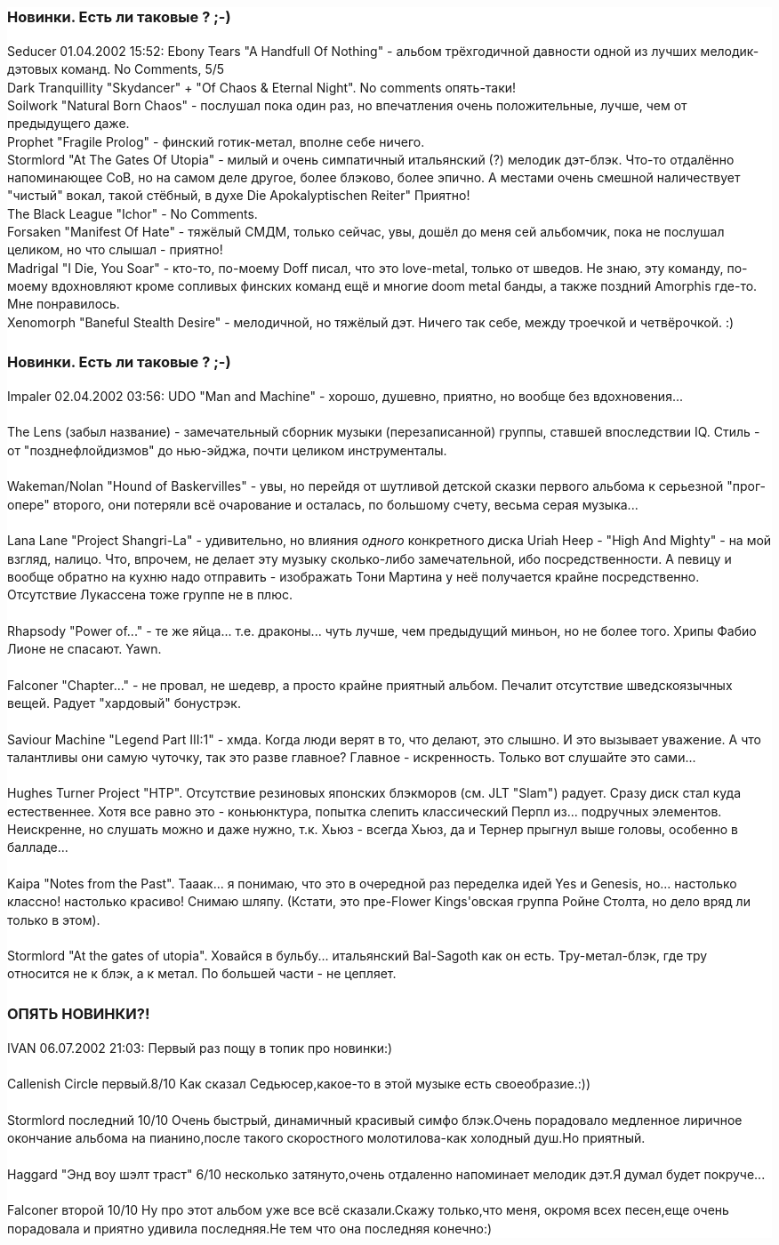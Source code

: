 ### Новинки. Есть ли таковые ? ;-)

Seducer 01.04.2002 15:52:
Ebony Tears "A Handfull Of Nothing" - альбом трёхгодичной давности одной из лучших мелодик-дэтовых команд. No Comments, 5/5<BR>Dark Tranquillity "Skydancer" + "Of Chaos & Eternal Night". No comments опять-таки!<BR>Soilwork "Natural Born Chaos" - послушал пока один раз, но впечатления очень положительные, лучше, чем от предыдущего даже. <BR>Prophet "Fragile Prolog" - финский готик-метал, вполне себе ничего.<BR>Stormlord "At The Gates Of Utopia" - милый и очень симпатичный итальянский (?) мелодик дэт-блэк. Что-то отдалённо напоминающее CoB, но на самом деле другое, более блэково, более эпично. А местами очень смешной наличествует "чистый" вокал, такой стёбный, в духе Die Apokalyptischen Reiter" Приятно!<BR>The Black League "Ichor" - No Comments.<BR>Forsaken "Manifest Of Hate"  - тяжёлый СМДМ, только сейчас, увы, дошёл до меня сей альбомчик, пока не послушал целиком, но что слышал - приятно!<BR>Madrigal "I Die, You Soar"   - кто-то, по-моему Doff писал, что это love-metal, только от шведов. Не знаю, эту команду, по-моему вдохновляют кроме сопливых финских команд ещё и многие doom metal банды, а также поздний Amorphis где-то. Мне понравилось.<BR>Xenomorph "Baneful Stealth Desire" - мелодичной, но тяжёлый дэт. Ничего так себе, между троечкой и четвёрочкой. :)<BR>

### Новинки. Есть ли таковые ? ;-)

Impaler 02.04.2002 03:56:
UDO "Man and Machine" - хорошо, душевно, приятно, но вообще без вдохновения... <BR><BR>The Lens (забыл название) - замечательный сборник музыки (перезаписанной) группы, ставшей впоследствии IQ. Стиль - от "позднефлойдизмов" до нью-эйджа, почти целиком инструменталы.<BR><BR>Wakeman/Nolan "Hound of Baskervilles" - увы, но перейдя от шутливой детской сказки первого альбома к серьезной "прог-опере" второго, они потеряли всё очарование и осталась, по большому счету, весьма серая музыка...<BR><BR>Lana Lane "Project Shangri-La" - удивительно, но влияния _одного_ конкретного диска Uriah Heep - "High And Mighty" - на мой взгляд, налицо. Что, впрочем, не делает эту музыку сколько-либо замечательной, ибо посредственности. А певицу и вообще обратно на кухню надо отправить - изображать Тони Мартина у неё получается крайне посредственно. Отсутствие Лукассена тоже группе не в плюс.<BR><BR>Rhapsody "Power of..." - те же яйца... т.е. драконы... чуть лучше, чем предыдущий миньон, но не более того. Хрипы Фабио Лионе не спасают. Yawn.<BR><BR>Falconer "Chapter..." - не провал, не шедевр, а просто крайне приятный альбом. Печалит отсутствие шведскоязычных вещей. Радует "хардовый" бонустрэк. <BR><BR>Saviour Machine "Legend Part III:1" - хмда. Когда люди верят в то, что делают, это слышно. И это вызывает уважение. А что талантливы они самую чуточку, так это разве главное? Главное - искренность. Только вот слушайте это сами...<BR><BR>Hughes Turner Project "HTP". Отсутствие резиновых японских блэкморов (см. JLT "Slam") радует. Сразу диск стал куда естественнее. Хотя все равно это - коньюнктура, попытка слепить классический Перпл из... подручных элементов. Неискренне, но слушать можно и даже нужно, т.к. Хьюз - всегда Хьюз, да и Тернер прыгнул выше головы, особенно в балладе... <BR><BR>Kaipa "Notes from the Past". Тааак... я понимаю, что это в очередной раз переделка идей Yes и Genesis, но... настолько классно! настолько красиво! Снимаю шляпу. (Кстати, это пре-Flower Kings'овская группа Ройне Столта, но дело вряд ли только в этом).<BR><BR>Stormlord "At the gates of utopia". Ховайся в бульбу... итальянский Bal-Sagoth как он есть. Тру-метал-блэк, где тру относится не к блэк, а к метал. По большей части - не цепляет. 

### ОПЯТЬ НОВИНКИ?!

IVAN 06.07.2002 21:03:
Первый раз пощу в топик про новинки:)<BR><BR>Callenish Circle первый.8/10 Как сказал Седьюсер,какое-то в этой музыке есть своеобразие.:))<BR><BR>Stormlord последний 10/10 Очень быстрый, динамичный красивый симфо блэк.Очень порадовало медленное лиричное окончание альбома на пианино,после такого скоростного молотилова-как холодный душ.Но приятный.<BR><BR>Haggard "Энд воу шэлт траст" 6/10 несколько затянуто,очень отдаленно напоминает мелодик дэт.Я думал будет покруче...<BR><BR>Falconer второй 10/10 Ну про этот альбом уже все всё сказали.Скажу только,что меня, окромя всех песен,еще очень порадовала и приятно удивила последняя.Не тем что она последняя конечно:)
